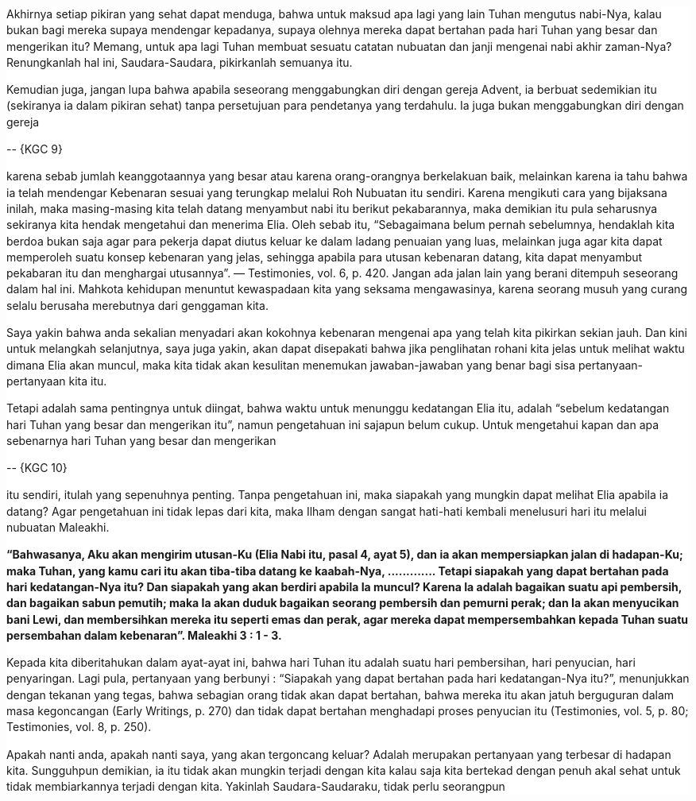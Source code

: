Akhirnya setiap pikiran yang sehat dapat menduga, bahwa untuk maksud apa lagi yang lain Tuhan mengutus nabi-Nya, kalau bukan bagi mereka supaya mendengar kepadanya, supaya olehnya mereka dapat bertahan pada hari Tuhan yang besar dan mengerikan itu? Memang, untuk apa lagi Tuhan membuat sesuatu catatan nubuatan dan janji mengenai nabi akhir zaman-Nya? Renungkanlah hal ini, Saudara-Saudara, pikirkanlah semuanya itu.

Kemudian juga, jangan lupa bahwa apabila seseorang menggabungkan diri dengan gereja Advent, ia berbuat sedemikian itu (sekiranya ia dalam pikiran sehat) tanpa persetujuan para pendetanya yang terdahulu. Ia juga bukan menggabungkan diri dengan gereja

 -- {KGC 9}   
  
  karena sebab jumlah keanggotaannya yang besar atau karena orang-orangnya berkelakuan baik, melainkan karena ia tahu bahwa ia telah mendengar Kebenaran sesuai yang terungkap melalui Roh Nubuatan itu sendiri. Karena mengikuti cara yang bijaksana inilah, maka masing-masing kita telah datang menyambut nabi itu berikut pekabarannya, maka demikian itu pula seharusnya sekiranya kita hendak mengetahui dan menerima Elia. Oleh sebab itu, “Sebagaimana belum pernah sebelumnya, hendaklah kita berdoa bukan saja agar para pekerja dapat diutus keluar ke dalam ladang penuaian yang luas, melainkan juga agar kita dapat memperoleh suatu konsep kebenaran yang jelas, sehingga apabila para utusan kebenaran datang, kita dapat menyambut pekabaran itu dan menghargai utusannya”. — Testimonies, vol. 6, p. 420. Jangan ada jalan lain yang berani ditempuh seseorang dalam hal ini. Mahkota kehidupan menuntut kewaspadaan kita yang seksama mengawasinya, karena seorang musuh yang curang selalu berusaha merebutnya dari genggaman kita.

Saya yakin bahwa anda sekalian menyadari akan kokohnya kebenaran mengenai apa yang telah kita pikirkan sekian jauh. Dan kini untuk melangkah selanjutnya, saya juga yakin, akan dapat disepakati bahwa jika penglihatan rohani kita jelas untuk melihat waktu dimana Elia akan muncul, maka kita tidak akan kesulitan menemukan jawaban-jawaban yang benar bagi sisa pertanyaan-pertanyaan kita itu.

Tetapi adalah sama pentingnya untuk diingat, bahwa waktu untuk menunggu kedatangan Elia itu, adalah “sebelum kedatangan hari Tuhan yang besar dan mengerikan itu”, namun pengetahuan ini sajapun belum cukup. Untuk mengetahui kapan dan apa sebenarnya hari Tuhan yang besar dan mengerikan

 -- {KGC 10}   
  
  itu sendiri, itulah yang sepenuhnya penting. Tanpa pengetahuan ini, maka siapakah yang mungkin dapat melihat Elia apabila ia datang? Agar pengetahuan ini tidak lepas dari kita, maka Ilham dengan sangat hati-hati kembali menelusuri hari itu melalui nubuatan Maleakhi.

**“Bahwasanya, Aku akan mengirim utusan-Ku (Elia Nabi itu, pasal 4, ayat 5), dan ia akan mempersiapkan jalan di hadapan-Ku; maka Tuhan, yang kamu cari itu akan tiba-tiba datang ke kaabah-Nya, ............. Tetapi siapakah yang dapat bertahan pada hari kedatangan-Nya itu? Dan siapakah yang akan berdiri apabila Ia muncul? Karena Ia adalah bagaikan suatu api pembersih, dan bagaikan sabun pemutih; maka Ia akan duduk bagaikan seorang pembersih dan pemurni perak; dan Ia akan menyucikan bani Lewi, dan membersihkan mereka itu seperti emas dan perak, agar mereka dapat mempersembahkan kepada Tuhan suatu persembahan dalam kebenaran”. Maleakhi 3 : 1 - 3.**

Kepada kita diberitahukan dalam ayat-ayat ini, bahwa hari Tuhan itu adalah suatu hari pembersihan, hari penyucian, hari penyaringan. Lagi pula, pertanyaan yang berbunyi : “Siapakah yang dapat bertahan pada hari kedatangan-Nya itu?”, menunjukkan dengan tekanan yang tegas, bahwa sebagian orang tidak akan dapat bertahan, bahwa mereka itu akan jatuh berguguran dalam masa kegoncangan (Early Writings, p. 270) dan tidak dapat bertahan menghadapi proses penyucian itu (Testimonies, vol. 5, p. 80; Testimonies, vol. 8, p. 250).

Apakah nanti anda, apakah nanti saya, yang akan tergoncang keluar? Adalah merupakan pertanyaan yang terbesar di hadapan kita. Sungguhpun demikian, ia itu tidak akan mungkin terjadi dengan kita kalau saja kita bertekad dengan penuh akal sehat untuk tidak membiarkannya terjadi dengan kita. Yakinlah Saudara-Saudaraku, tidak perlu seorangpun
